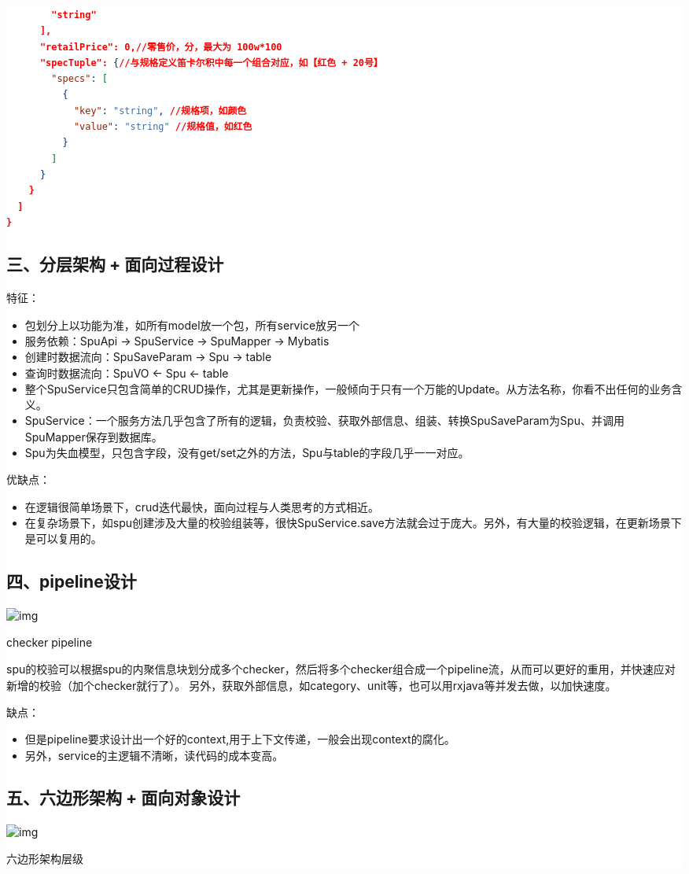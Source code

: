 ```json
        "string"
      ],
      "retailPrice": 0,//零售价，分，最大为 100w*100
      "specTuple": {//与规格定义笛卡尔积中每一个组合对应，如【红色 + 20号】
        "specs": [
          {
            "key": "string", //规格项，如颜色
            "value": "string" //规格值，如红色
          }
        ]
      }
    }
  ]
}
```

## 三、分层架构 + 面向过程设计

特征：

- 包划分上以功能为准，如所有model放一个包，所有service放另一个
- 服务依赖：SpuApi -> SpuService -> SpuMapper -> Mybatis
- 创建时数据流向：SpuSaveParam -> Spu -> table
- 查询时数据流向：SpuVO <- Spu  <- table
- 整个SpuService只包含简单的CRUD操作，尤其是更新操作，一般倾向于只有一个万能的Update。从方法名称，你看不出任何的业务含义。
- SpuService：一个服务方法几乎包含了所有的逻辑，负责校验、获取外部信息、组装、转换SpuSaveParam为Spu、并调用SpuMapper保存到数据库。
- Spu为失血模型，只包含字段，没有get/set之外的方法，Spu与table的字段几乎一一对应。

优缺点：

- 在逻辑很简单场景下，crud迭代最快，面向过程与人类思考的方式相近。
- 在复杂场景下，如spu创建涉及大量的校验组装等，很快SpuService.save方法就会过于庞大。另外，有大量的校验逻辑，在更新场景下是可以复用的。

## 四、pipeline设计

![img](https:////upload-images.jianshu.io/upload_images/11938861-0c4a3490ce0421f1.png?imageMogr2/auto-orient/strip|imageView2/2/w/1200/format/webp)

checker pipeline

spu的校验可以根据spu的内聚信息块划分成多个checker，然后将多个checker组合成一个pipeline流，从而可以更好的重用，并快速应对新增的校验（加个checker就行了）。
 另外，获取外部信息，如category、unit等，也可以用rxjava等并发去做，以加快速度。

缺点：

- 但是pipeline要求设计出一个好的context,用于上下文传递，一般会出现context的腐化。
- 另外，service的主逻辑不清晰，读代码的成本变高。

## 五、六边形架构 + 面向对象设计

![img](https:////upload-images.jianshu.io/upload_images/11938861-55b9eedc5d6e72c2.png?imageMogr2/auto-orient/strip|imageView2/2/w/1200/format/webp)

六边形架构层级
